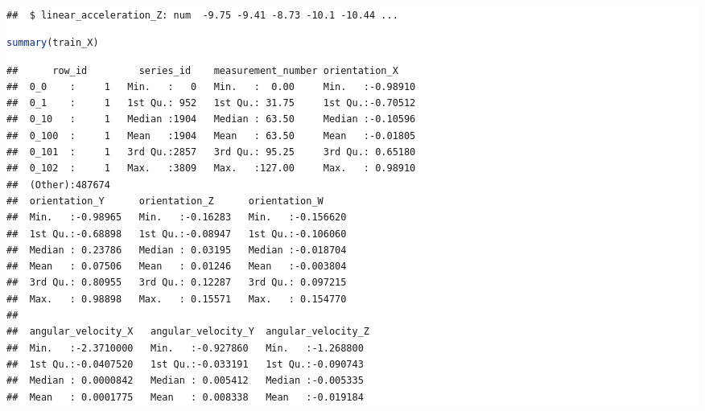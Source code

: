     ##  $ linear_acceleration_Z: num  -9.75 -9.41 -8.73 -10.1 -10.44 ...

``` r
summary(train_X)
```

    ##      row_id         series_id    measurement_number orientation_X     
    ##  0_0    :     1   Min.   :   0   Min.   :  0.00     Min.   :-0.98910  
    ##  0_1    :     1   1st Qu.: 952   1st Qu.: 31.75     1st Qu.:-0.70512  
    ##  0_10   :     1   Median :1904   Median : 63.50     Median :-0.10596  
    ##  0_100  :     1   Mean   :1904   Mean   : 63.50     Mean   :-0.01805  
    ##  0_101  :     1   3rd Qu.:2857   3rd Qu.: 95.25     3rd Qu.: 0.65180  
    ##  0_102  :     1   Max.   :3809   Max.   :127.00     Max.   : 0.98910  
    ##  (Other):487674                                                       
    ##  orientation_Y      orientation_Z      orientation_W      
    ##  Min.   :-0.98965   Min.   :-0.16283   Min.   :-0.156620  
    ##  1st Qu.:-0.68898   1st Qu.:-0.08947   1st Qu.:-0.106060  
    ##  Median : 0.23786   Median : 0.03195   Median :-0.018704  
    ##  Mean   : 0.07506   Mean   : 0.01246   Mean   :-0.003804  
    ##  3rd Qu.: 0.80955   3rd Qu.: 0.12287   3rd Qu.: 0.097215  
    ##  Max.   : 0.98898   Max.   : 0.15571   Max.   : 0.154770  
    ##                                                           
    ##  angular_velocity_X   angular_velocity_Y  angular_velocity_Z 
    ##  Min.   :-2.3710000   Min.   :-0.927860   Min.   :-1.268800  
    ##  1st Qu.:-0.0407520   1st Qu.:-0.033191   1st Qu.:-0.090743  
    ##  Median : 0.0000842   Median : 0.005412   Median :-0.005335  
    ##  Mean   : 0.0001775   Mean   : 0.008338   Mean   :-0.019184  